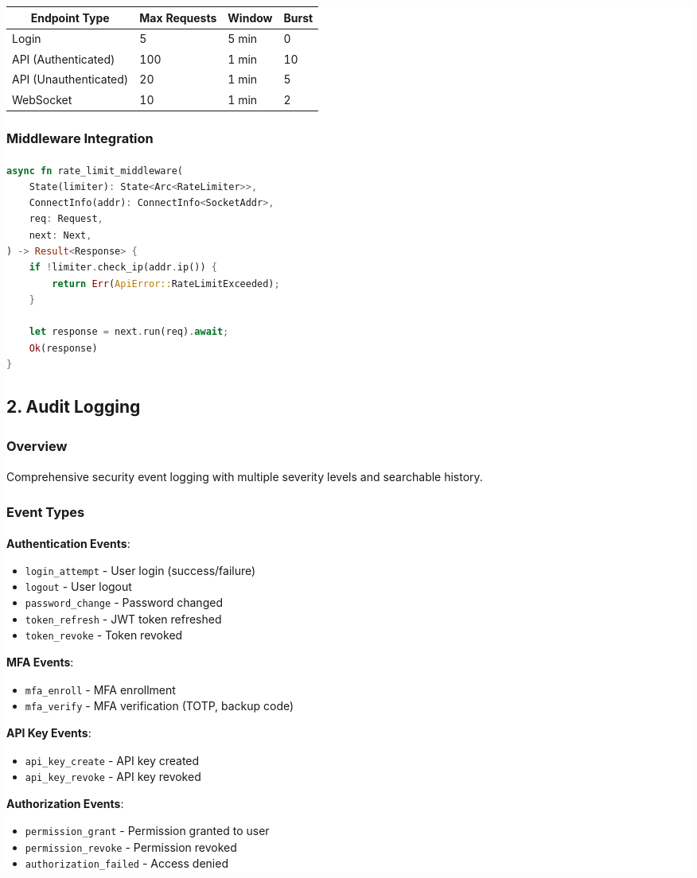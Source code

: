 | Endpoint Type | Max Requests | Window | Burst |
|---------------|--------------|--------|-------|
| Login | 5 | 5 min | 0 |
| API (Authenticated) | 100 | 1 min | 10 |
| API (Unauthenticated) | 20 | 1 min | 5 |
| WebSocket | 10 | 1 min | 2 |

### Middleware Integration

```rust
async fn rate_limit_middleware(
    State(limiter): State<Arc<RateLimiter>>,
    ConnectInfo(addr): ConnectInfo<SocketAddr>,
    req: Request,
    next: Next,
) -> Result<Response> {
    if !limiter.check_ip(addr.ip()) {
        return Err(ApiError::RateLimitExceeded);
    }

    let response = next.run(req).await;
    Ok(response)
}
```

## 2. Audit Logging

### Overview

Comprehensive security event logging with multiple severity levels and searchable history.

### Event Types

**Authentication Events**:
- `login_attempt` - User login (success/failure)
- `logout` - User logout
- `password_change` - Password changed
- `token_refresh` - JWT token refreshed
- `token_revoke` - Token revoked

**MFA Events**:
- `mfa_enroll` - MFA enrollment
- `mfa_verify` - MFA verification (TOTP, backup code)

**API Key Events**:
- `api_key_create` - API key created
- `api_key_revoke` - API key revoked

**Authorization Events**:
- `permission_grant` - Permission granted to user
- `permission_revoke` - Permission revoked
- `authorization_failed` - Access denied
